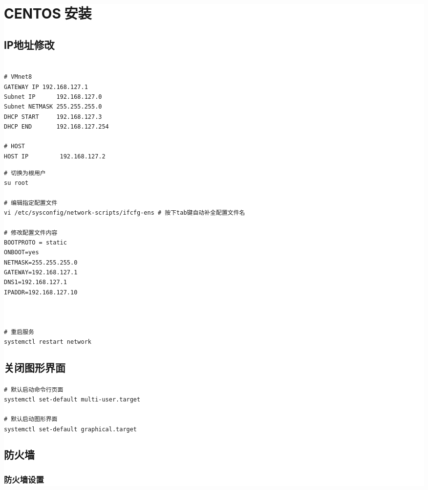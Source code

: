 # CENTOS 安装

## IP地址修改

```shell

# VMnet8
GATEWAY IP 192.168.127.1
Subnet IP      192.168.127.0
Subnet NETMASK 255.255.255.0
DHCP START     192.168.127.3 
DHCP END       192.168.127.254

# HOST
HOST IP         192.168.127.2
```

```shell
# 切换为根用户
su root

# 编辑指定配置文件
vi /etc/sysconfig/network-scripts/ifcfg-ens # 按下tab键自动补全配置文件名

# 修改配置文件内容
BOOTPROTO = static
ONBOOT=yes
NETMASK=255.255.255.0
GATEWAY=192.168.127.1
DNS1=192.168.127.1
IPADDR=192.168.127.10



# 重启服务
systemctl restart network
```

## 关闭图形界面

```shell
# 默认启动命令行页面
systemctl set-default multi-user.target

# 默认启动图形界面
systemctl set-default graphical.target
```

## 防火墙

### 防火墙设置
